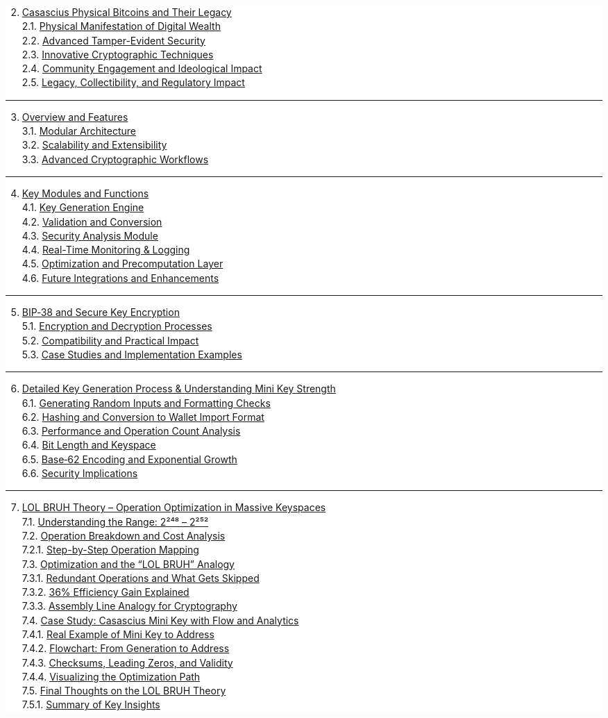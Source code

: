 
2. [Casascius Physical Bitcoins and Their Legacy](#casascius-physical-bitcoins-and-their-legacy)  
   2.1. [Physical Manifestation of Digital Wealth](#21-physical-manifestation-of-digital-wealth)  
   2.2. [Advanced Tamper-Evident Security](#22-advanced-tamper-evident-security)  
   2.3. [Innovative Cryptographic Techniques](#23-innovative-cryptographic-techniques)  
   2.4. [Community Engagement and Ideological Impact](#24-community-engagement-and-ideological-impact)  
   2.5. [Legacy, Collectibility, and Regulatory Impact](#25-legacy-collectibility-and-regulatory-impact)  

---

3. [Overview and Features](#overview-and-features)  
   3.1. [Modular Architecture](#31-modular-architecture)  
   3.2. [Scalability and Extensibility](#32-scalability-and-extensibility)  
   3.3. [Advanced Cryptographic Workflows](#33-advanced-cryptographic-workflows)  

---

4. [Key Modules and Functions](#key-modules-and-functions)  
   4.1. [Key Generation Engine](#41-key-generation-engine)  
   4.2. [Validation and Conversion](#42-validation-and-conversion)  
   4.3. [Security Analysis Module](#43-security-analysis-module)  
   4.4. [Real-Time Monitoring & Logging](#44-real-time-monitoring--logging)  
   4.5. [Optimization and Precomputation Layer](#45-optimization-and-precomputation-layer)  
   4.6. [Future Integrations and Enhancements](#46-future-integrations-and-enhancements)  

---

5. [BIP‑38 and Secure Key Encryption](#bip38-and-secure-key-encryption)  
   5.1. [Encryption and Decryption Processes](#51-encryption-and-decryption-processes)  
   5.2. [Compatibility and Practical Impact](#52-compatibility-and-practical-impact)  
   5.3. [Case Studies and Implementation Examples](#53-case-studies-and-implementation-examples)  

---

6. [Detailed Key Generation Process & Understanding Mini Key Strength](#detailed-key-generation-process--understanding-mini-key-strength)  
   6.1. [Generating Random Inputs and Formatting Checks](#61-generating-random-inputs-and-formatting-checks)  
   6.2. [Hashing and Conversion to Wallet Import Format](#62-hashing-and-conversion-to-wallet-import-format)  
   6.3. [Performance and Operation Count Analysis](#63-performance-and-operation-count-analysis)  
   6.4. [Bit Length and Keyspace](#64-bit-length-and-keyspace)  
   6.5. [Base‑62 Encoding and Exponential Growth](#65-base-62-encoding-and-exponential-growth)  
   6.6. [Security Implications](#66-security-implications)  

---

7. [LOL BRUH Theory – Operation Optimization in Massive Keyspaces](#7-lol-bruh-theory--operation-optimization-in-massive-keyspaces)  
   7.1. [Understanding the Range: 2²⁴⁸ – 2²⁵²](#71-understanding-the-range-2248--2252)  
   7.2. [Operation Breakdown and Cost Analysis](#72-the-operation-count-step-by-step-analysis)  
      7.2.1. [Step-by-Step Operation Mapping](#721-detailed-operation-breakdown)  
   7.3. [Optimization and the “LOL BRUH” Analogy](#73-optimization-by-skipping-redundant-steps)  
      7.3.1. [Redundant Operations and What Gets Skipped](#731-redundant-operations-and-what-gets-skipped)  
      7.3.2. [36% Efficiency Gain Explained](#732-the-lol-bruh-analogy)  
      7.3.3. [Assembly Line Analogy for Cryptography](#733-assembly-line-analogy-for-cryptography)  
   7.4. [Case Study: Casascius Mini Key with Flow and Analytics](#74-case-study-casascius-mini-key-with-flow-and-analytics)  
      7.4.1. [Real Example of Mini Key to Address](#741-real-example-of-mini-key-to-address)  
      7.4.2. [Flowchart: From Generation to Address](#742-flowchart-from-generation-to-address)  
      7.4.3. [Checksums, Leading Zeros, and Validity](#743-checksums-leading-zeros-and-validity)  
      7.4.4. [Visualizing the Optimization Path](#744-visualizing-the-optimization-path)  
   7.5. [Final Thoughts on the LOL BRUH Theory](#75-final-thoughts-on-the-lol-bruh-theory)  
      7.5.1. [Summary of Key Insights](#751-summary-of-key-insights)  